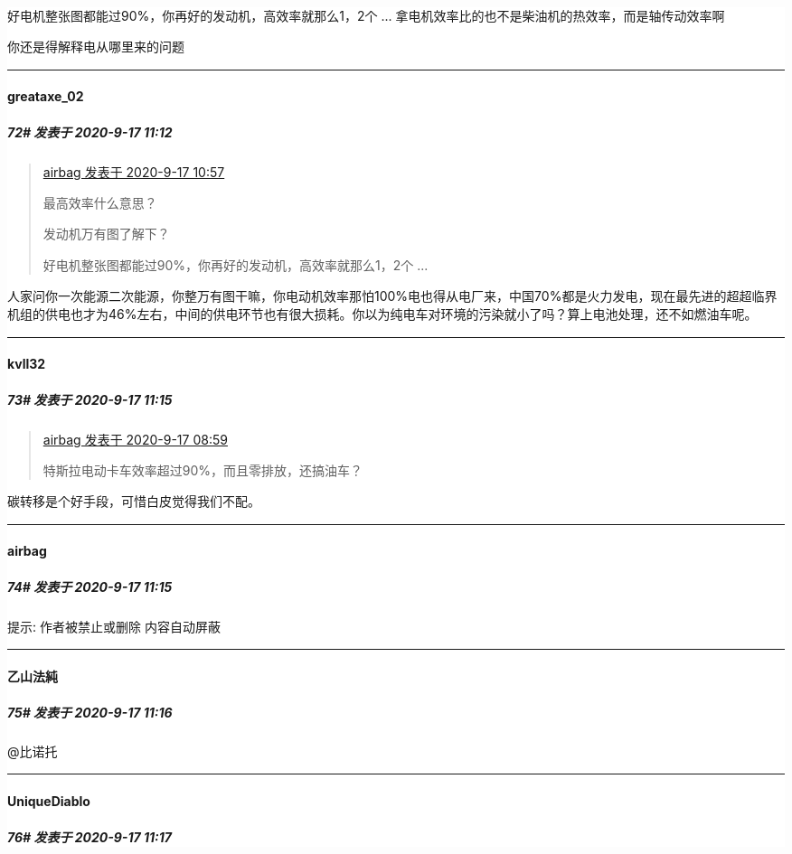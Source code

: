 好电机整张图都能过90%，你再好的发动机，高效率就那么1，2个 ...</blockquote>
拿电机效率比的也不是柴油机的热效率，而是轴传动效率啊


你还是得解释电从哪里来的问题


-----

####  greataxe_02  
##### 72#       发表于 2020-9-17 11:12


<blockquote><a href="httphttps://bbs.saraba1st.com/2b/forum.php?mod=redirect&amp;goto=findpost&amp;pid=48762792&amp;ptid=1960269" target="_blank">airbag 发表于 2020-9-17 10:57</a>

最高效率什么意思？

发动机万有图了解下？

好电机整张图都能过90%，你再好的发动机，高效率就那么1，2个 ...</blockquote>
人家问你一次能源二次能源，你整万有图干嘛，你电动机效率那怕100%电也得从电厂来，中国70%都是火力发电，现在最先进的超超临界机组的供电也才为46%左右，中间的供电环节也有很大损耗。你以为纯电车对环境的污染就小了吗？算上电池处理，还不如燃油车呢。


-----

####  kvll32  
##### 73#       发表于 2020-9-17 11:15


<blockquote><a href="httphttps://bbs.saraba1st.com/2b/forum.php?mod=redirect&amp;goto=findpost&amp;pid=48761251&amp;ptid=1960269" target="_blank">airbag 发表于 2020-9-17 08:59</a>

特斯拉电动卡车效率超过90%，而且零排放，还搞油车？</blockquote>
碳转移是个好手段，可惜白皮觉得我们不配。


-----

####  airbag  
##### 74#       发表于 2020-9-17 11:15

提示: 作者被禁止或删除 内容自动屏蔽


-----

####  乙山法純  
##### 75#       发表于 2020-9-17 11:16


@比诺托


-----

####  UniqueDiablo  
##### 76#       发表于 2020-9-17 11:17
